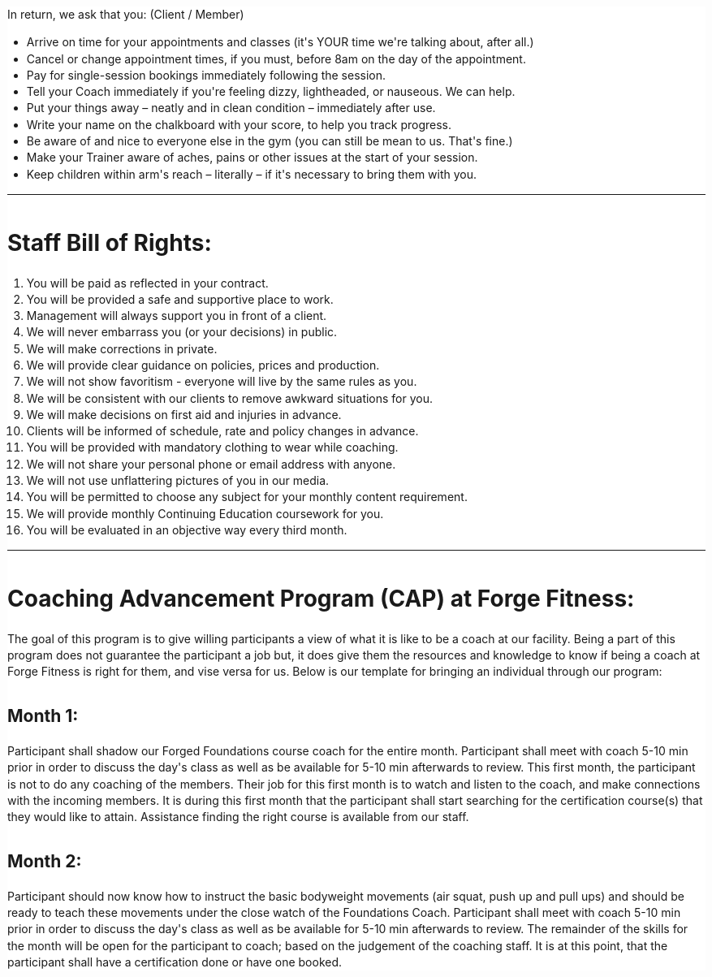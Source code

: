 In return, we ask that you: (Client / Member)

- Arrive on time for your appointments and classes (it's YOUR time we're talking about, after all.)
- Cancel or change appointment times, if you must, before 8am on the day of the appointment.
- Pay for single-session bookings immediately following the session.
- Tell your Coach immediately if you're feeling dizzy, lightheaded, or nauseous. We can help.
- Put your things away – neatly and in clean condition – immediately after use.
- Write your name on the chalkboard with your score, to help you track progress.
- Be aware of and nice to everyone else in the gym (you can still be mean to us. That's fine.)
- Make your Trainer aware of aches, pains or other issues at the start of your session.
- Keep children within arm's reach – literally – if it's necessary to bring them with you.
---
# Staff Bill of Rights:

1. You will be paid as reflected in your contract.
2. You will be provided a safe and supportive place to work.
3. Management will always support you in front of a client.
4. We will never embarrass you (or your decisions) in public.
5. We will make corrections in private.
6. We will provide clear guidance on policies, prices and production.
7. We will not show favoritism - everyone will live by the same rules as you.
8. We will be consistent with our clients to remove awkward situations for you.
9. We will make decisions on first aid and injuries in advance.
10. Clients will be informed of schedule, rate and policy changes in advance.
11. You will be provided with mandatory clothing to wear while coaching.
12. We will not share your personal phone or email address with anyone.
13. We will not use unflattering pictures of you in our media.
14. You will be permitted to choose any subject for your monthly content requirement.
15. We will provide monthly Continuing Education coursework for you.
16. You will be evaluated in an objective way every third month.
---
# Coaching Advancement Program (CAP) at Forge Fitness:

The goal of this program is to give willing participants a view of what it is like to be a coach at our facility. Being a part of this program does not guarantee the participant a job but, it does give them the resources and knowledge to know if being a coach at Forge Fitness is right for them, and vise versa for us. Below is our template for bringing an individual through our program:

## Month 1:
Participant shall shadow our Forged Foundations course coach for the entire month. Participant shall meet with coach 5-10 min prior in order to discuss the day's class as well as be available for 5-10 min afterwards to review. This first month, the participant is not to do any coaching of the members. Their job for this first month is to watch and listen to the coach, and make connections with the incoming members. It is during this first month that the participant shall start searching for the certification course(s) that they would like to attain. Assistance finding the right course is available from our staff.

## Month 2:
Participant should now know how to instruct the basic bodyweight movements (air squat, push up and pull ups) and should be ready to teach these movements under the close watch of the Foundations Coach. Participant shall meet with coach 5-10 min prior in order to discuss the day's class as well as be available for 5-10 min afterwards to review. The remainder of the skills for the month will be open for the participant to coach; based on the judgement of the coaching staff. It is at this point, that the participant shall have a certification done or have one booked.
